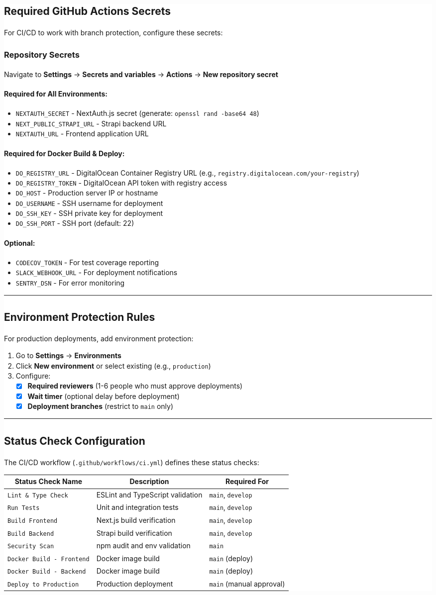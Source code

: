 
## Required GitHub Actions Secrets

For CI/CD to work with branch protection, configure these secrets:

### Repository Secrets

Navigate to **Settings** → **Secrets and variables** → **Actions** → **New repository secret**

#### Required for All Environments:

- `NEXTAUTH_SECRET` - NextAuth.js secret (generate: `openssl rand -base64 48`)
- `NEXT_PUBLIC_STRAPI_URL` - Strapi backend URL
- `NEXTAUTH_URL` - Frontend application URL

#### Required for Docker Build & Deploy:

- `DO_REGISTRY_URL` - DigitalOcean Container Registry URL (e.g., `registry.digitalocean.com/your-registry`)
- `DO_REGISTRY_TOKEN` - DigitalOcean API token with registry access
- `DO_HOST` - Production server IP or hostname
- `DO_USERNAME` - SSH username for deployment
- `DO_SSH_KEY` - SSH private key for deployment
- `DO_SSH_PORT` - SSH port (default: 22)

#### Optional:

- `CODECOV_TOKEN` - For test coverage reporting
- `SLACK_WEBHOOK_URL` - For deployment notifications
- `SENTRY_DSN` - For error monitoring

---

## Environment Protection Rules

For production deployments, add environment protection:

1. Go to **Settings** → **Environments**
2. Click **New environment** or select existing (e.g., `production`)
3. Configure:
   - [x] **Required reviewers** (1-6 people who must approve deployments)
   - [x] **Wait timer** (optional delay before deployment)
   - [x] **Deployment branches** (restrict to `main` only)

---

## Status Check Configuration

The CI/CD workflow (`.github/workflows/ci.yml`) defines these status checks:

| Status Check Name | Description | Required For |
|-------------------|-------------|--------------|
| `Lint & Type Check` | ESLint and TypeScript validation | `main`, `develop` |
| `Run Tests` | Unit and integration tests | `main`, `develop` |
| `Build Frontend` | Next.js build verification | `main`, `develop` |
| `Build Backend` | Strapi build verification | `main`, `develop` |
| `Security Scan` | npm audit and env validation | `main` |
| `Docker Build - Frontend` | Docker image build | `main` (deploy) |
| `Docker Build - Backend` | Docker image build | `main` (deploy) |
| `Deploy to Production` | Production deployment | `main` (manual approval) |
